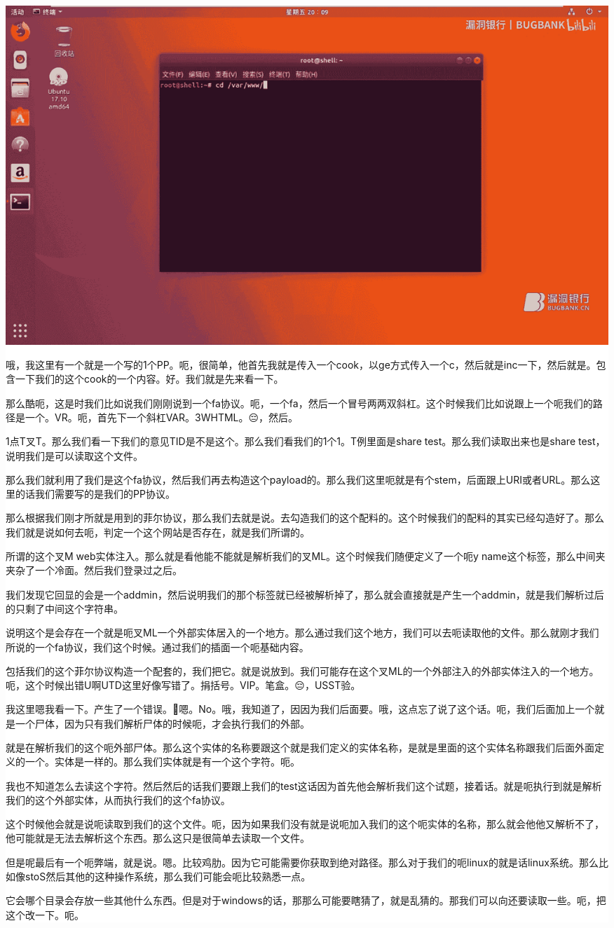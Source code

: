 ![](img/b21df2074086d2a56353c9ffa3f8c249_9.png)

哦，我这里有一个就是一个写的1个PP。呃，很简单，他首先我就是传入一个cook，以ge方式传入一个c，然后就是inc一下，然后就是。包含一下我们的这个cook的一个内容。好。我们就是先来看一下。

那么酷呃，这是时我们比如说我们刚刚说到一个fa协议。呃，一个fa，然后一个冒号两两双斜杠。这个时候我们比如说跟上一个呃我们的路径是一个。VR。呃，首先下一个斜杠VAR。3WHTML。😔，然后。

1点T叉T。那么我们看一下我们的意见TID是不是这个。那么我们看我们的1个1。T例里面是share test。那么我们读取出来也是share test，说明我们是可以读取这个文件。

那么我们就利用了我们是这个fa协议，然后我们再去构造这个payload的。那么我们这里呃就是有个stem，后面跟上URI或者URL。那么这里的话我们需要写的是我们的PP协议。

那么根据我们刚才所就是用到的菲尔协议，那么我们去就是说。去勾造我们的这个配料的。这个时候我们的配料的其实已经勾造好了。那么我们就是说如何去呃，判定一个这个网站是否存在，就是我们所谓的。

所谓的这个叉M web实体注入。那么就是看他能不能就是解析我们的叉ML。这个时候我们随便定义了一个呃y name这个标签，那么中间夹夹杂了一个冷面。然后我们登录过之后。

我们发现它回显的会是一个addmin，然后说明我们的那个标签就已经被解析掉了，那么就会直接就是产生一个addmin，就是我们解析过后的只剩了中间这个字符串。

说明这个是会存在一个就是呃叉ML一个外部实体居入的一个地方。那么通过我们这个地方，我们可以去呃读取他的文件。那么就刚才我们所说的一个fa协议，我们这个时候。通过我们的插面一个呃基础内容。

包括我们的这个菲尔协议构造一个配套的，我们把它。就是说放到。我们可能存在这个叉ML的一个外部注入的外部实体注入的一个地方。呃，这个时候出错U啊UTD这里好像写错了。捐括号。VIP。笔盒。😔，USST验。

我这里嗯我看一下。产生了一个错误。🤧嗯。No。哦，我知道了，因因为我们后面要。哦，这点忘了说了这个话。呃，我们后面加上一个就是一个尸体，因为只有我们解析尸体的时候呃，才会执行我们的外部。

就是在解析我们的这个呃外部尸体。那么这个实体的名称要跟这个就是我们定义的实体名称，是就是里面的这个实体名称跟我们后面外面定义的一个。实体是一样的。那么我们实体就是有一个这个字符。呃。

我也不知道怎么去读这个字符。然后然后的话我们要跟上我们的test这话因为首先他会解析我们这个试题，接着话。就是呃执行到就是解析我们的这个外部实体，从而执行我们的这个fa协议。

这个时候他会就是说呃读取到我们的这个文件。呃，因为如果我们没有就是说呃加入我们的这个呃实体的名称，那么就会他他又解析不了，他可能就是无法去解析这个东西。那么这只是很简单去读取一个文件。

但是呢最后有一个呃弊端，就是说。嗯。比较鸡肋。因为它可能需要你获取到绝对路径。那么对于我们的呃linux的就是话linux系统。那么比如像stoS然后其他的这种操作系统，那么我们可能会呃比较熟悉一点。

它会哪个目录会存放一些其他什么东西。但是对于windows的话，那那么可能要瞎猜了，就是乱猜的。那我们可以向还要读取一些。呃，把这个改一下。呃。
